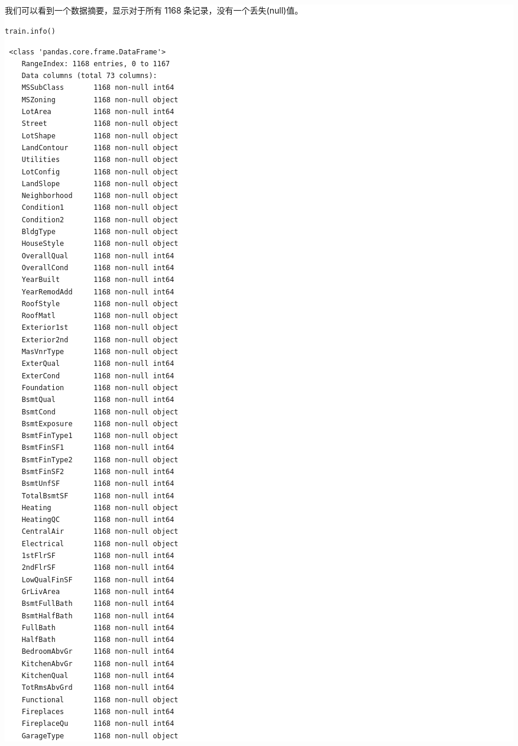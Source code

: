 我们可以看到一个数据摘要，显示对于所有 1168 条记录，没有一个丢失(null)值。

```
train.info() 
```

```
 <class 'pandas.core.frame.DataFrame'>
    RangeIndex: 1168 entries, 0 to 1167
    Data columns (total 73 columns):
    MSSubClass       1168 non-null int64
    MSZoning         1168 non-null object
    LotArea          1168 non-null int64
    Street           1168 non-null object
    LotShape         1168 non-null object
    LandContour      1168 non-null object
    Utilities        1168 non-null object
    LotConfig        1168 non-null object
    LandSlope        1168 non-null object
    Neighborhood     1168 non-null object
    Condition1       1168 non-null object
    Condition2       1168 non-null object
    BldgType         1168 non-null object
    HouseStyle       1168 non-null object
    OverallQual      1168 non-null int64
    OverallCond      1168 non-null int64
    YearBuilt        1168 non-null int64
    YearRemodAdd     1168 non-null int64
    RoofStyle        1168 non-null object
    RoofMatl         1168 non-null object
    Exterior1st      1168 non-null object
    Exterior2nd      1168 non-null object
    MasVnrType       1168 non-null object
    ExterQual        1168 non-null int64
    ExterCond        1168 non-null int64
    Foundation       1168 non-null object
    BsmtQual         1168 non-null int64
    BsmtCond         1168 non-null object
    BsmtExposure     1168 non-null object
    BsmtFinType1     1168 non-null object
    BsmtFinSF1       1168 non-null int64
    BsmtFinType2     1168 non-null object
    BsmtFinSF2       1168 non-null int64
    BsmtUnfSF        1168 non-null int64
    TotalBsmtSF      1168 non-null int64
    Heating          1168 non-null object
    HeatingQC        1168 non-null int64
    CentralAir       1168 non-null object
    Electrical       1168 non-null object
    1stFlrSF         1168 non-null int64
    2ndFlrSF         1168 non-null int64
    LowQualFinSF     1168 non-null int64
    GrLivArea        1168 non-null int64
    BsmtFullBath     1168 non-null int64
    BsmtHalfBath     1168 non-null int64
    FullBath         1168 non-null int64
    HalfBath         1168 non-null int64
    BedroomAbvGr     1168 non-null int64
    KitchenAbvGr     1168 non-null int64
    KitchenQual      1168 non-null int64
    TotRmsAbvGrd     1168 non-null int64
    Functional       1168 non-null object
    Fireplaces       1168 non-null int64
    FireplaceQu      1168 non-null int64
    GarageType       1168 non-null object
```